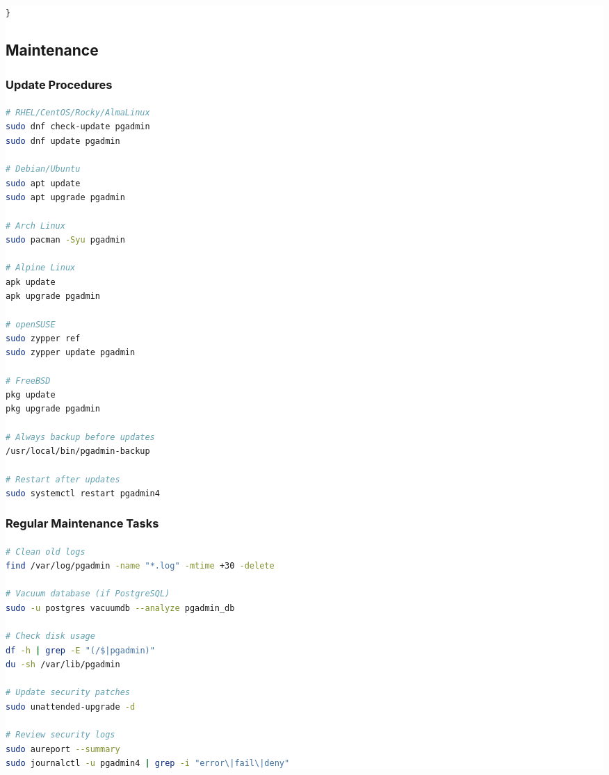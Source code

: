 ```hcl
}
```

## Maintenance

### Update Procedures

```bash
# RHEL/CentOS/Rocky/AlmaLinux
sudo dnf check-update pgadmin
sudo dnf update pgadmin

# Debian/Ubuntu
sudo apt update
sudo apt upgrade pgadmin

# Arch Linux
sudo pacman -Syu pgadmin

# Alpine Linux
apk update
apk upgrade pgadmin

# openSUSE
sudo zypper ref
sudo zypper update pgadmin

# FreeBSD
pkg update
pkg upgrade pgadmin

# Always backup before updates
/usr/local/bin/pgadmin-backup

# Restart after updates
sudo systemctl restart pgadmin4
```

### Regular Maintenance Tasks

```bash
# Clean old logs
find /var/log/pgadmin -name "*.log" -mtime +30 -delete

# Vacuum database (if PostgreSQL)
sudo -u postgres vacuumdb --analyze pgadmin_db

# Check disk usage
df -h | grep -E "(/$|pgadmin)"
du -sh /var/lib/pgadmin

# Update security patches
sudo unattended-upgrade -d

# Review security logs
sudo aureport --summary
sudo journalctl -u pgadmin4 | grep -i "error\|fail\|deny"
```
